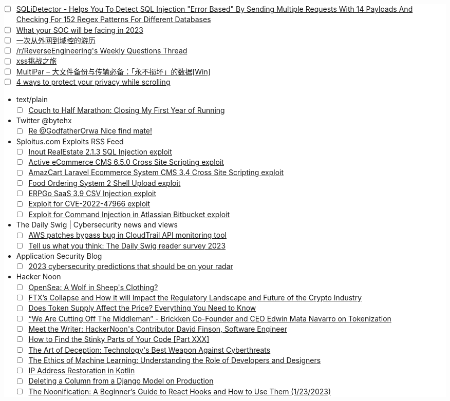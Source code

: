   - [ ] [SQLiDetector - Helps You To Detect SQL Injection "Error Based" By Sending Multiple Requests With 14 Payloads And Checking For 152 Regex Patterns For Different Databases](https://buaq.net/go-146539.html)
  - [ ] [What your SOC will be facing in 2023](https://buaq.net/go-146537.html)
  - [ ] [一次从外网到域控的游历](https://buaq.net/go-146544.html)
  - [ ] [/r/ReverseEngineering's Weekly Questions Thread](https://buaq.net/go-146532.html)
  - [ ] [xss挑战之旅](https://buaq.net/go-146545.html)
  - [ ] [MultiPar – 大文件备份与传输必备：「永不损坏」的数据[Win]](https://buaq.net/go-146531.html)
  - [ ] [4 ways to protect your privacy while scrolling](https://buaq.net/go-146568.html)
- text/plain
  - [ ] [Couch to Half Marathon: Closing My First Year of Running](https://textslashplain.com/2023/01/23/couch-to-half-marathon-closing-my-first-year-of-running/)
- Twitter @bytehx
  - [ ] [Re @GodfatherOrwa Nice find mate!](https://twitter.com/bytehx343/status/1617340338670309376)
- Sploitus.com Exploits RSS Feed
  - [ ] [Inout RealEstate 2.1.3 SQL Injection exploit](https://sploitus.com/exploit?id=PACKETSTORM:170637&utm_source=rss&utm_medium=rss)
  - [ ] [Active eCommerce CMS 6.5.0 Cross Site Scripting exploit](https://sploitus.com/exploit?id=PACKETSTORM:170644&utm_source=rss&utm_medium=rss)
  - [ ] [AmazCart Laravel Ecommerce System CMS 3.4 Cross Site Scripting exploit](https://sploitus.com/exploit?id=PACKETSTORM:170630&utm_source=rss&utm_medium=rss)
  - [ ] [Food Ordering System 2 Shell Upload exploit](https://sploitus.com/exploit?id=PACKETSTORM:170634&utm_source=rss&utm_medium=rss)
  - [ ] [ERPGo SaaS 3.9 CSV Injection exploit](https://sploitus.com/exploit?id=PACKETSTORM:170640&utm_source=rss&utm_medium=rss)
  - [ ] [Exploit for CVE-2022-47966 exploit](https://sploitus.com/exploit?id=A4F881D3-85FA-580E-9465-AA77CE5B7390&utm_source=rss&utm_medium=rss)
  - [ ] [Exploit for Command Injection in Atlassian Bitbucket exploit](https://sploitus.com/exploit?id=4B259F70-F148-544C-9B57-BD83FF898A5F&utm_source=rss&utm_medium=rss)
- The Daily Swig | Cybersecurity news and views
  - [ ] [AWS patches bypass bug in CloudTrail API monitoring tool](https://portswigger.net/daily-swig/aws-patches-bypass-bug-in-cloudtrail-api-monitoring-tool)
  - [ ] [Tell us what you think: The Daily Swig reader survey 2023](https://portswigger.net/daily-swig/tell-us-what-you-think-the-daily-swig-reader-survey)
- Application Security Blog
  - [ ] [2023 cybersecurity predictions that should be on your radar](https://www.synopsys.com/blogs/software-security/cybersecurity-predictions/)
- Hacker Noon
  - [ ] [OpenSea: A Wolf in Sheep's Clothing?](https://hackernoon.com/opensea-a-wolf-in-sheeps-clothing?source=rss)
  - [ ] [FTX’s Collapse and How it will Impact the Regulatory Landscape and Future of the Crypto Industry](https://hackernoon.com/ftxs-collapse-and-how-it-will-impact-the-regulatory-landscape-and-future-of-the-crypto-industry?source=rss)
  - [ ] [Does Token Supply Affect the Price? Everything You Need to Know](https://hackernoon.com/does-token-supply-affect-the-price-everything-you-need-to-know?source=rss)
  - [ ] [“We Are Cutting Off The Middleman” - Brickken Co-Founder and CEO Edwin Mata Navarro on Tokenization](https://hackernoon.com/we-are-cutting-off-the-middleman-brickken-co-founder-and-ceo-edwin-mata-navarro-on-tokenization?source=rss)
  - [ ] [Meet the Writer: HackerNoon's Contributor David Finson, Software Engineer](https://hackernoon.com/meet-the-writer-hackernoons-contributor-david-finson-software-engineer?source=rss)
  - [ ] [How to Find the Stinky Parts of Your Code [Part XXX]](https://hackernoon.com/how-to-find-the-stinky-parts-of-your-code-part-xxx?source=rss)
  - [ ] [The Art of Deception: Technology's Best Weapon Against Cyberthreats](https://hackernoon.com/the-art-of-deception-technologys-best-weapon-against-cyberthreats?source=rss)
  - [ ] [The Ethics of Machine Learning: Understanding the Role of Developers and Designers](https://hackernoon.com/the-ethics-of-machine-learning-understanding-the-role-of-developers-and-designers?source=rss)
  - [ ] [IP Address Restoration in Kotlin](https://hackernoon.com/ip-address-restoration-in-kotlin?source=rss)
  - [ ] [Deleting a Column from a Django Model on Production](https://hackernoon.com/deleting-a-column-from-a-django-model-on-production?source=rss)
  - [ ] [The Noonification: A Beginner’s Guide to React Hooks and How to Use Them (1/23/2023)](https://hackernoon.com/1-23-2023-noonification?source=rss)